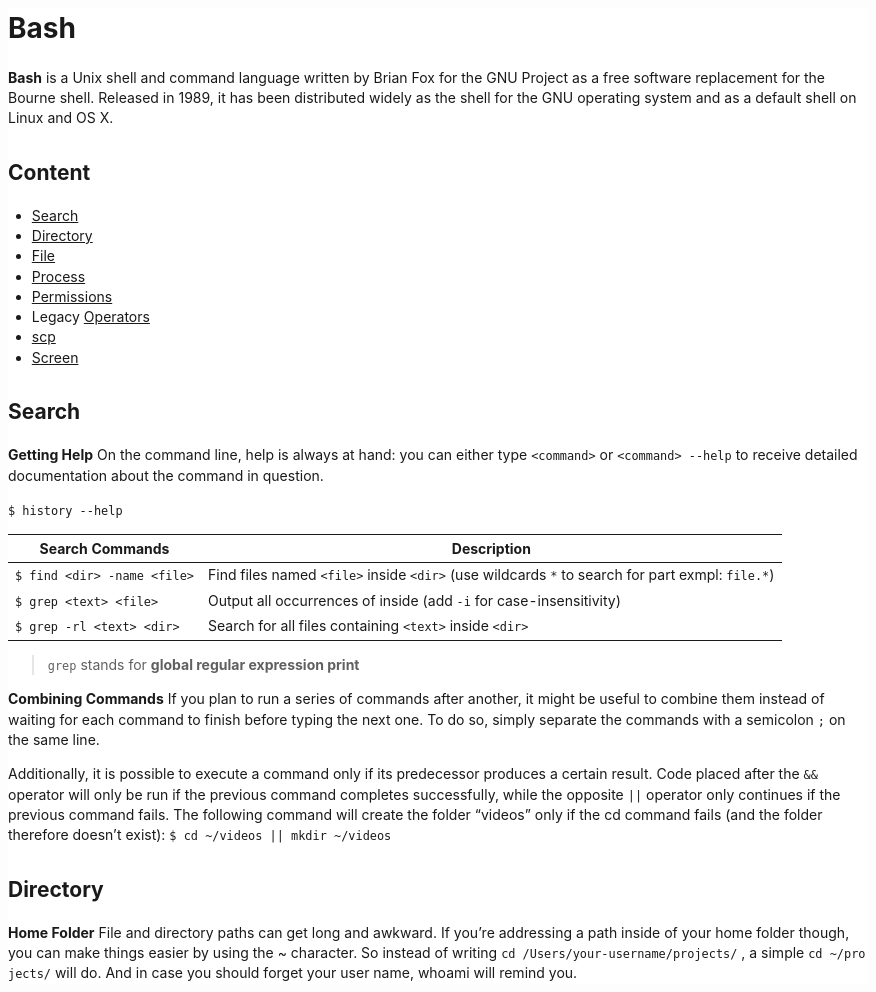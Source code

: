 # Bash

**Bash** is a Unix shell and command language written by Brian Fox for the GNU Project as a free software replacement for the Bourne shell. Released in 1989, it has been distributed widely as the shell for the GNU operating system and as a default shell on Linux and OS X.

## Content

- [Search](bash.md#search)
- [Directory](bash.md#directory)
- [File](bash.md#file)
- [Process](bash.md#process)
- [Permissions](bash.md#permissions)
- Legacy [Operators](bash.md#operators)
- [scp](bash.md#scp)
- [Screen](bash.md#screen)

## Search

**Getting Help** On the command line, help is always at hand: you can either type `<command>` or `<command> --help` to receive detailed documentation about the command in question. 

```
$ history --help
```

Search Commands             | Description
----------------------------|----------------------------------------------------------------------------------
`$ find <dir> -name <file>` | Find files named `<file>` inside `<dir>` (use wildcards `*` to search for part exmpl: `file.*`)
`$ grep <text> <file>`      | Output all occurrences of <text> inside <file> (add `-i` for case-insensitivity)
`$ grep -rl <text> <dir>`   | Search for all files containing `<text>` inside `<dir>`

> `grep` stands for **global regular expression print**

**Combining Commands** If you plan to run a series of commands after another, it might be useful to combine them instead of waiting for each command to finish before typing the next one. To do so, simply separate the commands with a semicolon `;` on the same line.

Additionally, it is possible to execute a command only if its predecessor produces a certain result. Code placed after the `&&` operator will only be run if the previous command completes successfully, while the opposite `||` operator only continues if the previous command fails. The following command will create the folder “videos” only if the cd command fails (and the folder therefore doesn’t exist): `$ cd ~/videos || mkdir ~/videos`

## Directory

**Home Folder** File and directory paths can get long and awkward. If you’re addressing a path inside of your home folder though, you can make things easier by using the ~ character. So instead of writing `cd /Users/your-username/projects/` , a simple `cd ~/projects/` will do. And in case you should forget your user name, whoami will remind you. 
